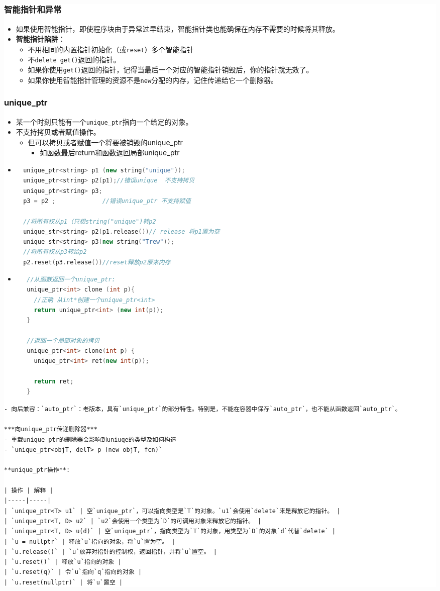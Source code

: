 ### 智能指针和异常

- 如果使用智能指针，即使程序块由于异常过早结束，智能指针类也能确保在内存不需要的时候将其释放。
- **智能指针陷阱**：
  - 不用相同的内置指针初始化（或`reset`）多个智能指针
  - 不`delete get()`返回的指针。
  - 如果你使用`get()`返回的指针，记得当最后一个对应的智能指针销毁后，你的指针就无效了。
  - 如果你使用智能指针管理的资源不是`new`分配的内存，记住传递给它一个删除器。

### unique_ptr

- 某一个时刻只能有一个`unique_ptr`指向一个给定的对象。
- 不支持拷贝或者赋值操作。
  - 但可以拷贝或者赋值一个将要被销毁的unique_ptr
    - 如函数最后return和函数返回局部unique_ptr
- ```c++
    unique_ptr<string> p1 (new string("unique"));
    unique_ptr<string> p2(p1);//错误unique  不支持拷贝
    unique_ptr<string> p3;
    p3 = p2 ;             //错误unique_ptr 不支持赋值

    //将所有权从p1（只想string("unique")转p2
    unique_str<string> p2(p1.release())// release 将p1置为空
    unique_str<string> p3(new string("Trew"));
    //将所有权从p3转给p2
    p2.reset(p3.release())//reset释放p2原来内存
  ```
-  ```c++
      //从函数返回一个unique_ptr:
      unique_ptr<int> clone (int p){
        //正确 从int*创建一个unique_ptr<int>
        return unique_ptr<int> (new int(p));
      }

      //返回一个局部对象的拷贝
      unique_ptr<int> clone(int p) {
        unique_ptr<int> ret(new int(p));

        return ret;
      }

  ```
- 向后兼容：`auto_ptr`：老版本，具有`unique_ptr`的部分特性。特别是，不能在容器中保存`auto_ptr`，也不能从函数返回`auto_ptr`。
  
***向unique_ptr传递删除器***
- 重载unique_ptr的删除器会影响到uniuqe的类型及如何构造
- `unique_ptr<objT, delT> p (new objT, fcn)`

**unique_ptr操作**:

| 操作 | 解释 |
|-----|-----|
| `unique_ptr<T> u1` | 空`unique_ptr`，可以指向类型是`T`的对象。`u1`会使用`delete`来是释放它的指针。 |
| `unique_ptr<T, D> u2` | `u2`会使用一个类型为`D`的可调用对象来释放它的指针。 |
| `unique_ptr<T, D> u(d)` | 空`unique_ptr`，指向类型为`T`的对象，用类型为`D`的对象`d`代替`delete` |
| `u = nullptr` | 释放`u`指向的对象，将`u`置为空。 |
| `u.release()` | `u`放弃对指针的控制权，返回指针，并将`u`置空。 |
| `u.reset()` | 释放`u`指向的对象 |
| `u.reset(q)` | 令`u`指向`q`指向的对象 |
| `u.reset(nullptr)` | 将`u`置空 |

